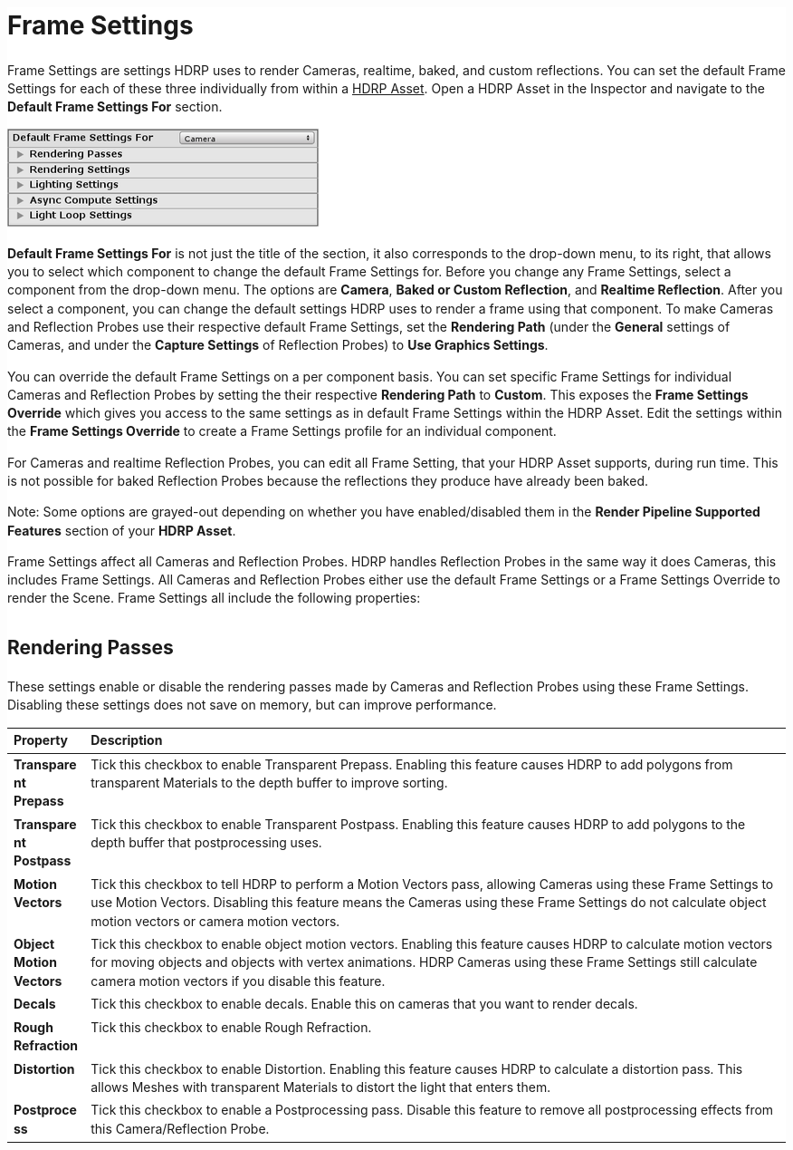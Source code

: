 # Frame Settings

Frame Settings are settings HDRP uses to render Cameras, realtime, baked, and custom reflections. You can set the default Frame Settings for each of these three individually from within a [HDRP Asset](HDRP-Asset.html). Open a HDRP Asset in the Inspector and navigate to the __Default Frame Settings For__ section.

![](Images/FrameSettings1.png)

__Default Frame Settings For__ is not just the title of the section, it also corresponds to the drop-down menu, to its right, that allows you to select which component to change the default Frame Settings for. Before you change any Frame Settings, select a component from the drop-down menu. The options are __Camera__, __Baked or Custom Reflection__, and __Realtime Reflection__. After you select a component, you can change the default settings HDRP uses to render a frame using that component. To make Cameras and Reflection Probes use their respective default Frame Settings, set the __Rendering Path__ (under the __General__ settings of Cameras, and under the __Capture Settings__ of Reflection Probes) to __Use Graphics Settings__.

You can override the default Frame Settings on a per component basis. You can set specific Frame Settings for individual Cameras and Reflection Probes by setting the their respective __Rendering Path__ to __Custom__. This exposes the __Frame Settings Override__ which gives you access to the same settings as in default Frame Settings within the HDRP Asset. Edit the settings within the __Frame Settings Override__ to create a Frame Settings profile for an individual component.

For Cameras and realtime Reflection Probes, you can edit all Frame Setting, that your HDRP Asset supports, during run time. This is not possible for baked Reflection Probes because the reflections they produce have already been baked.

Note: Some options are grayed-out depending on whether you have enabled/disabled them in the __Render Pipeline Supported Features__ section of your __HDRP Asset__.

Frame Settings affect all Cameras and Reflection Probes. HDRP handles Reflection Probes in the same way it does Cameras, this includes Frame Settings. All Cameras and Reflection Probes either use the default Frame Settings or a Frame Settings Override to render the Scene. Frame Settings all include the following properties:

## Rendering Passes

These settings enable or disable the rendering passes made by Cameras and Reflection Probes using these Frame Settings. Disabling these settings does not save on memory, but can improve performance.

 

| Property| Description |
|:---|:---|
| **Transparent Prepass** | Tick this checkbox to enable Transparent Prepass.  Enabling this feature causes HDRP to add polygons from transparent Materials to the depth buffer to improve sorting. |
| **Transparent Postpass** | Tick this checkbox to enable Transparent Postpass. Enabling this feature causes HDRP to add polygons to the depth buffer that postprocessing uses. |
| **Motion Vectors** | Tick this checkbox to tell HDRP to perform a Motion Vectors pass, allowing Cameras using these Frame Settings to use Motion Vectors. Disabling this feature means the Cameras using these Frame Settings do not calculate object motion vectors or camera motion vectors. |
| **Object Motion Vectors** | Tick this checkbox to enable object motion vectors. Enabling this feature causes HDRP to calculate motion vectors for moving objects and objects with vertex animations. HDRP Cameras using these Frame Settings still calculate camera motion vectors if you disable this feature. |
| **Decals** | Tick this checkbox to enable decals. Enable this on cameras that you want to render decals. |
| **Rough Refraction** | Tick this checkbox to enable Rough Refraction.  |
| **Distortion** | Tick this checkbox to enable Distortion. Enabling this feature causes HDRP to calculate a distortion pass. This allows Meshes with transparent Materials to distort the light that enters them. |
| **Postprocess** | Tick this checkbox to enable a Postprocessing pass. Disable this feature to remove all postprocessing effects from this Camera/Reflection Probe. |
